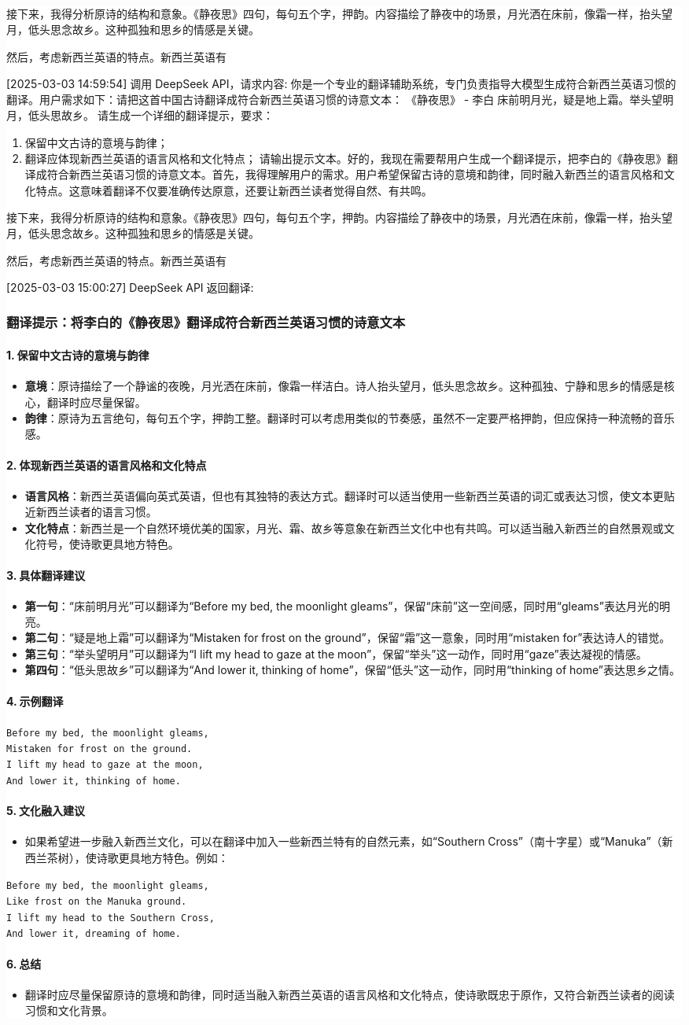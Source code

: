 接下来，我得分析原诗的结构和意象。《静夜思》四句，每句五个字，押韵。内容描绘了静夜中的场景，月光洒在床前，像霜一样，抬头望月，低头思念故乡。这种孤独和思乡的情感是关键。

然后，考虑新西兰英语的特点。新西兰英语有

[2025-03-03 14:59:54] 调用 DeepSeek API，请求内容:
你是一个专业的翻译辅助系统，专门负责指导大模型生成符合新西兰英语习惯的翻译。用户需求如下：请把这首中国古诗翻译成符合新西兰英语习惯的诗意文本：
《静夜思》 - 李白
床前明月光，疑是地上霜。举头望明月，低头思故乡。
请生成一个详细的翻译提示，要求：
1. 保留中文古诗的意境与韵律；
2. 翻译应体现新西兰英语的语言风格和文化特点；
请输出提示文本。好的，我现在需要帮用户生成一个翻译提示，把李白的《静夜思》翻译成符合新西兰英语习惯的诗意文本。首先，我得理解用户的需求。用户希望保留古诗的意境和韵律，同时融入新西兰的语言风格和文化特点。这意味着翻译不仅要准确传达原意，还要让新西兰读者觉得自然、有共鸣。

接下来，我得分析原诗的结构和意象。《静夜思》四句，每句五个字，押韵。内容描绘了静夜中的场景，月光洒在床前，像霜一样，抬头望月，低头思念故乡。这种孤独和思乡的情感是关键。

然后，考虑新西兰英语的特点。新西兰英语有

[2025-03-03 15:00:27] DeepSeek API 返回翻译:
### 翻译提示：将李白的《静夜思》翻译成符合新西兰英语习惯的诗意文本

#### 1. **保留中文古诗的意境与韵律**
   - **意境**：原诗描绘了一个静谧的夜晚，月光洒在床前，像霜一样洁白。诗人抬头望月，低头思念故乡。这种孤独、宁静和思乡的情感是核心，翻译时应尽量保留。
   - **韵律**：原诗为五言绝句，每句五个字，押韵工整。翻译时可以考虑用类似的节奏感，虽然不一定要严格押韵，但应保持一种流畅的音乐感。

#### 2. **体现新西兰英语的语言风格和文化特点**
   - **语言风格**：新西兰英语偏向英式英语，但也有其独特的表达方式。翻译时可以适当使用一些新西兰英语的词汇或表达习惯，使文本更贴近新西兰读者的语言习惯。
   - **文化特点**：新西兰是一个自然环境优美的国家，月光、霜、故乡等意象在新西兰文化中也有共鸣。可以适当融入新西兰的自然景观或文化符号，使诗歌更具地方特色。

#### 3. **具体翻译建议**
   - **第一句**：“床前明月光”可以翻译为“Before my bed, the moonlight gleams”，保留“床前”这一空间感，同时用“gleams”表达月光的明亮。
   - **第二句**：“疑是地上霜”可以翻译为“Mistaken for frost on the ground”，保留“霜”这一意象，同时用“mistaken for”表达诗人的错觉。
   - **第三句**：“举头望明月”可以翻译为“I lift my head to gaze at the moon”，保留“举头”这一动作，同时用“gaze”表达凝视的情感。
   - **第四句**：“低头思故乡”可以翻译为“And lower it, thinking of home”，保留“低头”这一动作，同时用“thinking of home”表达思乡之情。

#### 4. **示例翻译**
   ```
   Before my bed, the moonlight gleams,
   Mistaken for frost on the ground.
   I lift my head to gaze at the moon,
   And lower it, thinking of home.
   ```

#### 5. **文化融入建议**
   - 如果希望进一步融入新西兰文化，可以在翻译中加入一些新西兰特有的自然元素，如“Southern Cross”（南十字星）或“Manuka”（新西兰茶树），使诗歌更具地方特色。例如：
   ```
   Before my bed, the moonlight gleams,
   Like frost on the Manuka ground.
   I lift my head to the Southern Cross,
   And lower it, dreaming of home.
   ```

#### 6. **总结**
   - 翻译时应尽量保留原诗的意境和韵律，同时适当融入新西兰英语的语言风格和文化特点，使诗歌既忠于原作，又符合新西兰读者的阅读习惯和文化背景。
